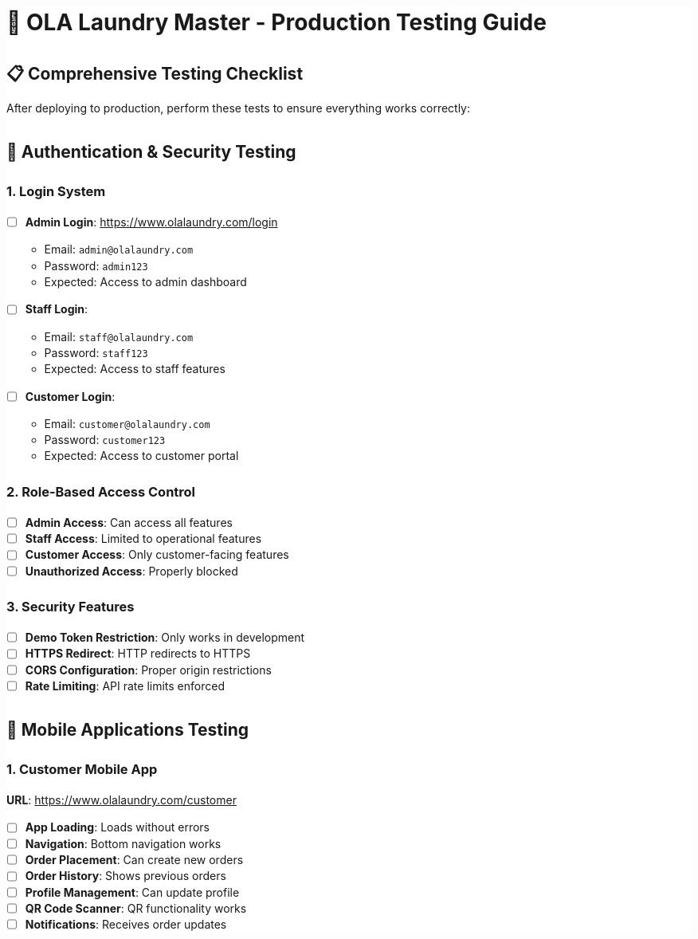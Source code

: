 # 🧪 OLA Laundry Master - Production Testing Guide

## 📋 Comprehensive Testing Checklist

After deploying to production, perform these tests to ensure everything works correctly:

## 🔐 Authentication & Security Testing

### 1. Login System
- [ ] **Admin Login**: https://www.olalaundry.com/login
  - Email: `admin@olalaundry.com`
  - Password: `admin123`
  - Expected: Access to admin dashboard

- [ ] **Staff Login**: 
  - Email: `staff@olalaundry.com`
  - Password: `staff123`
  - Expected: Access to staff features

- [ ] **Customer Login**:
  - Email: `customer@olalaundry.com`
  - Password: `customer123`
  - Expected: Access to customer portal

### 2. Role-Based Access Control
- [ ] **Admin Access**: Can access all features
- [ ] **Staff Access**: Limited to operational features
- [ ] **Customer Access**: Only customer-facing features
- [ ] **Unauthorized Access**: Properly blocked

### 3. Security Features
- [ ] **Demo Token Restriction**: Only works in development
- [ ] **HTTPS Redirect**: HTTP redirects to HTTPS
- [ ] **CORS Configuration**: Proper origin restrictions
- [ ] **Rate Limiting**: API rate limits enforced

## 📱 Mobile Applications Testing

### 1. Customer Mobile App
**URL**: https://www.olalaundry.com/customer

- [ ] **App Loading**: Loads without errors
- [ ] **Navigation**: Bottom navigation works
- [ ] **Order Placement**: Can create new orders
- [ ] **Order History**: Shows previous orders
- [ ] **Profile Management**: Can update profile
- [ ] **QR Code Scanner**: QR functionality works
- [ ] **Notifications**: Receives order updates
